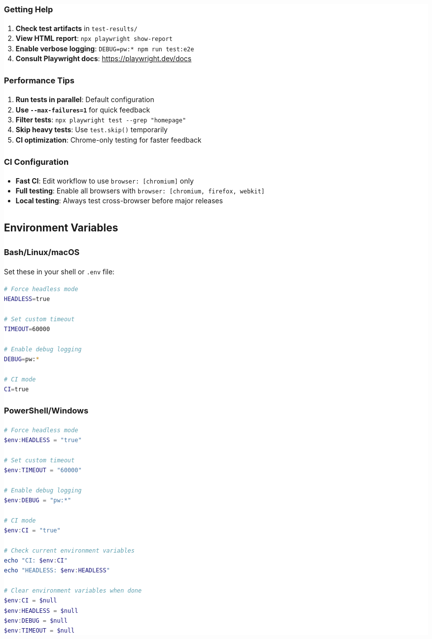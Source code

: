 ### Getting Help
1. **Check test artifacts** in `test-results/`
2. **View HTML report**: `npx playwright show-report`
3. **Enable verbose logging**: `DEBUG=pw:* npm run test:e2e`
4. **Consult Playwright docs**: https://playwright.dev/docs

### Performance Tips
1. **Run tests in parallel**: Default configuration
2. **Use `--max-failures=1`** for quick feedback
3. **Filter tests**: `npx playwright test --grep "homepage"`
4. **Skip heavy tests**: Use `test.skip()` temporarily
5. **CI optimization**: Chrome-only testing for faster feedback

### CI Configuration
- **Fast CI**: Edit workflow to use `browser: [chromium]` only
- **Full testing**: Enable all browsers with `browser: [chromium, firefox, webkit]`
- **Local testing**: Always test cross-browser before major releases

## Environment Variables

### Bash/Linux/macOS
Set these in your shell or `.env` file:

```bash
# Force headless mode
HEADLESS=true

# Set custom timeout
TIMEOUT=60000

# Enable debug logging
DEBUG=pw:*

# CI mode
CI=true
```

### PowerShell/Windows
```powershell
# Force headless mode
$env:HEADLESS = "true"

# Set custom timeout
$env:TIMEOUT = "60000"

# Enable debug logging
$env:DEBUG = "pw:*"

# CI mode
$env:CI = "true"

# Check current environment variables
echo "CI: $env:CI"
echo "HEADLESS: $env:HEADLESS"

# Clear environment variables when done
$env:CI = $null
$env:HEADLESS = $null
$env:DEBUG = $null
$env:TIMEOUT = $null
```
